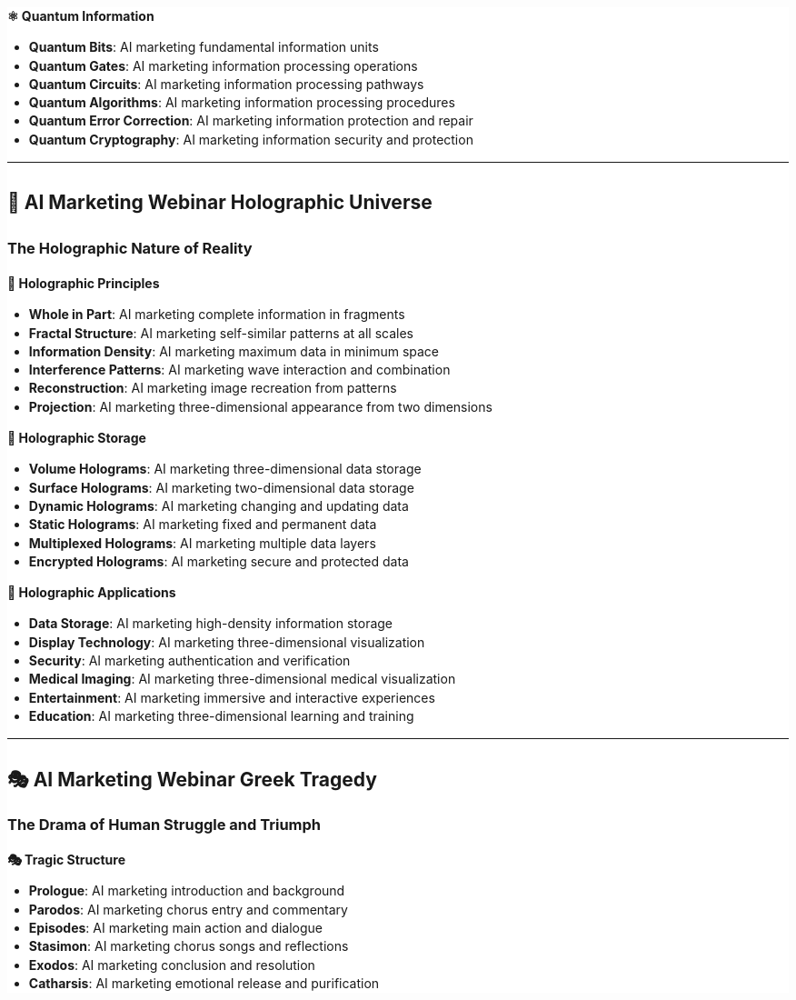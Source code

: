**⚛️ Quantum Information**
- **Quantum Bits**: AI marketing fundamental information units
- **Quantum Gates**: AI marketing information processing operations
- **Quantum Circuits**: AI marketing information processing pathways
- **Quantum Algorithms**: AI marketing information processing procedures
- **Quantum Error Correction**: AI marketing information protection and repair
- **Quantum Cryptography**: AI marketing information security and protection

---


## 🌌 AI Marketing Webinar Holographic Universe


### **The Holographic Nature of Reality**

**🌌 Holographic Principles**
- **Whole in Part**: AI marketing complete information in fragments
- **Fractal Structure**: AI marketing self-similar patterns at all scales
- **Information Density**: AI marketing maximum data in minimum space
- **Interference Patterns**: AI marketing wave interaction and combination
- **Reconstruction**: AI marketing image recreation from patterns
- **Projection**: AI marketing three-dimensional appearance from two dimensions

**🌌 Holographic Storage**
- **Volume Holograms**: AI marketing three-dimensional data storage
- **Surface Holograms**: AI marketing two-dimensional data storage
- **Dynamic Holograms**: AI marketing changing and updating data
- **Static Holograms**: AI marketing fixed and permanent data
- **Multiplexed Holograms**: AI marketing multiple data layers
- **Encrypted Holograms**: AI marketing secure and protected data

**🌌 Holographic Applications**
- **Data Storage**: AI marketing high-density information storage
- **Display Technology**: AI marketing three-dimensional visualization
- **Security**: AI marketing authentication and verification
- **Medical Imaging**: AI marketing three-dimensional medical visualization
- **Entertainment**: AI marketing immersive and interactive experiences
- **Education**: AI marketing three-dimensional learning and training

---


## 🎭 AI Marketing Webinar Greek Tragedy


### **The Drama of Human Struggle and Triumph**

**🎭 Tragic Structure**
- **Prologue**: AI marketing introduction and background
- **Parodos**: AI marketing chorus entry and commentary
- **Episodes**: AI marketing main action and dialogue
- **Stasimon**: AI marketing chorus songs and reflections
- **Exodos**: AI marketing conclusion and resolution
- **Catharsis**: AI marketing emotional release and purification
